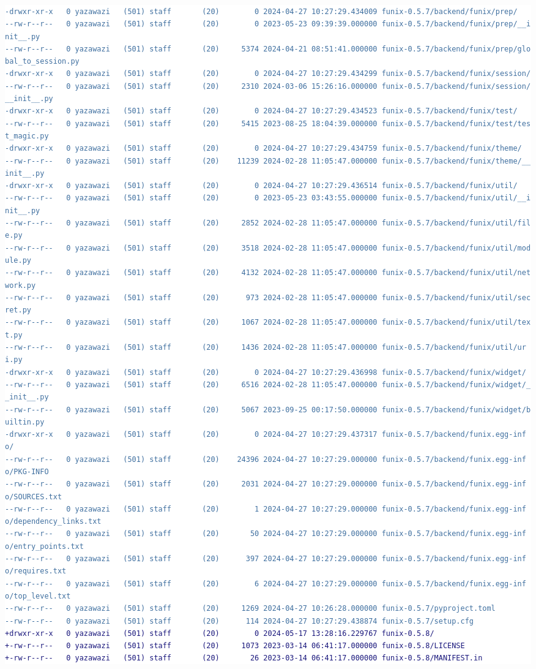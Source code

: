 ```diff
-drwxr-xr-x   0 yazawazi   (501) staff       (20)        0 2024-04-27 10:27:29.434009 funix-0.5.7/backend/funix/prep/
--rw-r--r--   0 yazawazi   (501) staff       (20)        0 2023-05-23 09:39:39.000000 funix-0.5.7/backend/funix/prep/__init__.py
--rw-r--r--   0 yazawazi   (501) staff       (20)     5374 2024-04-21 08:51:41.000000 funix-0.5.7/backend/funix/prep/global_to_session.py
-drwxr-xr-x   0 yazawazi   (501) staff       (20)        0 2024-04-27 10:27:29.434299 funix-0.5.7/backend/funix/session/
--rw-r--r--   0 yazawazi   (501) staff       (20)     2310 2024-03-06 15:26:16.000000 funix-0.5.7/backend/funix/session/__init__.py
-drwxr-xr-x   0 yazawazi   (501) staff       (20)        0 2024-04-27 10:27:29.434523 funix-0.5.7/backend/funix/test/
--rw-r--r--   0 yazawazi   (501) staff       (20)     5415 2023-08-25 18:04:39.000000 funix-0.5.7/backend/funix/test/test_magic.py
-drwxr-xr-x   0 yazawazi   (501) staff       (20)        0 2024-04-27 10:27:29.434759 funix-0.5.7/backend/funix/theme/
--rw-r--r--   0 yazawazi   (501) staff       (20)    11239 2024-02-28 11:05:47.000000 funix-0.5.7/backend/funix/theme/__init__.py
-drwxr-xr-x   0 yazawazi   (501) staff       (20)        0 2024-04-27 10:27:29.436514 funix-0.5.7/backend/funix/util/
--rw-r--r--   0 yazawazi   (501) staff       (20)        0 2023-05-23 03:43:55.000000 funix-0.5.7/backend/funix/util/__init__.py
--rw-r--r--   0 yazawazi   (501) staff       (20)     2852 2024-02-28 11:05:47.000000 funix-0.5.7/backend/funix/util/file.py
--rw-r--r--   0 yazawazi   (501) staff       (20)     3518 2024-02-28 11:05:47.000000 funix-0.5.7/backend/funix/util/module.py
--rw-r--r--   0 yazawazi   (501) staff       (20)     4132 2024-02-28 11:05:47.000000 funix-0.5.7/backend/funix/util/network.py
--rw-r--r--   0 yazawazi   (501) staff       (20)      973 2024-02-28 11:05:47.000000 funix-0.5.7/backend/funix/util/secret.py
--rw-r--r--   0 yazawazi   (501) staff       (20)     1067 2024-02-28 11:05:47.000000 funix-0.5.7/backend/funix/util/text.py
--rw-r--r--   0 yazawazi   (501) staff       (20)     1436 2024-02-28 11:05:47.000000 funix-0.5.7/backend/funix/util/uri.py
-drwxr-xr-x   0 yazawazi   (501) staff       (20)        0 2024-04-27 10:27:29.436998 funix-0.5.7/backend/funix/widget/
--rw-r--r--   0 yazawazi   (501) staff       (20)     6516 2024-02-28 11:05:47.000000 funix-0.5.7/backend/funix/widget/__init__.py
--rw-r--r--   0 yazawazi   (501) staff       (20)     5067 2023-09-25 00:17:50.000000 funix-0.5.7/backend/funix/widget/builtin.py
-drwxr-xr-x   0 yazawazi   (501) staff       (20)        0 2024-04-27 10:27:29.437317 funix-0.5.7/backend/funix.egg-info/
--rw-r--r--   0 yazawazi   (501) staff       (20)    24396 2024-04-27 10:27:29.000000 funix-0.5.7/backend/funix.egg-info/PKG-INFO
--rw-r--r--   0 yazawazi   (501) staff       (20)     2031 2024-04-27 10:27:29.000000 funix-0.5.7/backend/funix.egg-info/SOURCES.txt
--rw-r--r--   0 yazawazi   (501) staff       (20)        1 2024-04-27 10:27:29.000000 funix-0.5.7/backend/funix.egg-info/dependency_links.txt
--rw-r--r--   0 yazawazi   (501) staff       (20)       50 2024-04-27 10:27:29.000000 funix-0.5.7/backend/funix.egg-info/entry_points.txt
--rw-r--r--   0 yazawazi   (501) staff       (20)      397 2024-04-27 10:27:29.000000 funix-0.5.7/backend/funix.egg-info/requires.txt
--rw-r--r--   0 yazawazi   (501) staff       (20)        6 2024-04-27 10:27:29.000000 funix-0.5.7/backend/funix.egg-info/top_level.txt
--rw-r--r--   0 yazawazi   (501) staff       (20)     1269 2024-04-27 10:26:28.000000 funix-0.5.7/pyproject.toml
--rw-r--r--   0 yazawazi   (501) staff       (20)      114 2024-04-27 10:27:29.438874 funix-0.5.7/setup.cfg
+drwxr-xr-x   0 yazawazi   (501) staff       (20)        0 2024-05-17 13:28:16.229767 funix-0.5.8/
+-rw-r--r--   0 yazawazi   (501) staff       (20)     1073 2023-03-14 06:41:17.000000 funix-0.5.8/LICENSE
+-rw-r--r--   0 yazawazi   (501) staff       (20)       26 2023-03-14 06:41:17.000000 funix-0.5.8/MANIFEST.in
```